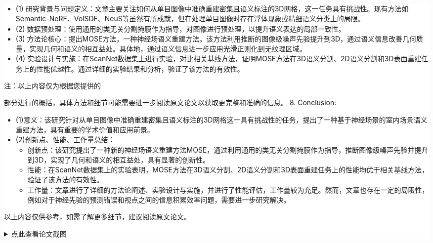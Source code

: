 * (1) 研究背景与问题定义：文章主要关注如何从单目图像中准确重建密集且语义标注的3D网格，这一任务具有挑战性。现有方法如Semantic-NeRF、VolSDF、NeuS等虽然有所成就，但在处理单目图像时存在浮体现象或精细语义分类上的局限。
* (2) 数据预处理：使用通用的类无关分割掩膜作为指导，对图像进行预处理，以提升语义表达的局部一致性。
* (3) 方法论核心：提出MOSE方法，一种神经场语义重建方法。该方法利用推断的图像级噪声先验提升到3D，通过语义信息改善几何质量，实现几何和语义的相互益处。具体地，通过语义信息进一步应用光滑正则化到无纹理区域。
* (4) 实验设计与实施：在ScanNet数据集上进行实验，对比相关基线方法，证明MOSE方法在3D语义分割、2D语义分割和3D表面重建任务上的性能优越性。通过详细的实验结果和分析，验证了该方法的有效性。

注：以上内容仅为根据您提供的<summary>部分进行的概括，具体方法和细节可能需要进一步阅读原文论文以获取更完整和准确的信息。
8. Conclusion:

- (1)意义：该研究针对从单目图像中准确重建密集且语义标注的3D网格这一具有挑战性的任务，提出了一种基于神经场景的室内场景语义重建方法，具有重要的学术价值和应用前景。
- (2)创新点、性能、工作量总结：
    - 创新点：该研究提出了一种新的神经场语义重建方法MOSE，通过利用通用的类无关分割掩膜作为指导，推断图像级噪声先验并提升到3D，实现了几何和语义的相互益处，具有显著的创新性。
    - 性能：在ScanNet数据集上的实验表明，MOSE方法在3D语义分割、2D语义分割和3D表面重建任务上的性能均优于相关基线方法，验证了该方法的有效性。
    - 工作量：文章进行了详细的方法论阐述、实验设计与实施，并进行了性能评估，工作量较为充足。然而，文章也存在一定的局限性，例如对于神经先验的预测错误和视点之间的信息积累效率问题，需要进一步研究解决。

以上内容仅供参考，如需了解更多细节，建议阅读原文论文。


<details><summary>点此查看论文截图</summary></details>




